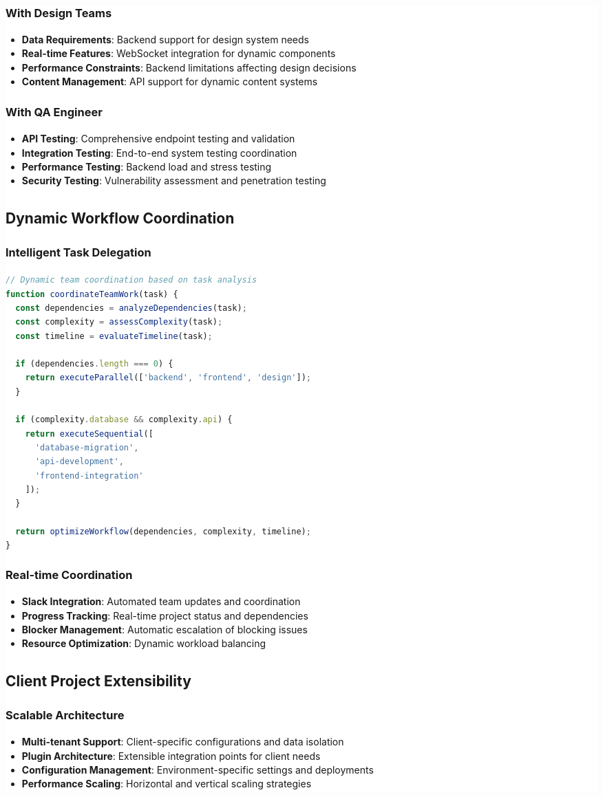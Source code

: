 ### With Design Teams
- **Data Requirements**: Backend support for design system needs
- **Real-time Features**: WebSocket integration for dynamic components
- **Performance Constraints**: Backend limitations affecting design decisions
- **Content Management**: API support for dynamic content systems

### With QA Engineer
- **API Testing**: Comprehensive endpoint testing and validation
- **Integration Testing**: End-to-end system testing coordination
- **Performance Testing**: Backend load and stress testing
- **Security Testing**: Vulnerability assessment and penetration testing

## Dynamic Workflow Coordination

### Intelligent Task Delegation
```javascript
// Dynamic team coordination based on task analysis
function coordinateTeamWork(task) {
  const dependencies = analyzeDependencies(task);
  const complexity = assessComplexity(task);
  const timeline = evaluateTimeline(task);
  
  if (dependencies.length === 0) {
    return executeParallel(['backend', 'frontend', 'design']);
  }
  
  if (complexity.database && complexity.api) {
    return executeSequential([
      'database-migration',
      'api-development', 
      'frontend-integration'
    ]);
  }
  
  return optimizeWorkflow(dependencies, complexity, timeline);
}
```

### Real-time Coordination
- **Slack Integration**: Automated team updates and coordination
- **Progress Tracking**: Real-time project status and dependencies
- **Blocker Management**: Automatic escalation of blocking issues
- **Resource Optimization**: Dynamic workload balancing

## Client Project Extensibility

### Scalable Architecture
- **Multi-tenant Support**: Client-specific configurations and data isolation
- **Plugin Architecture**: Extensible integration points for client needs
- **Configuration Management**: Environment-specific settings and deployments
- **Performance Scaling**: Horizontal and vertical scaling strategies
